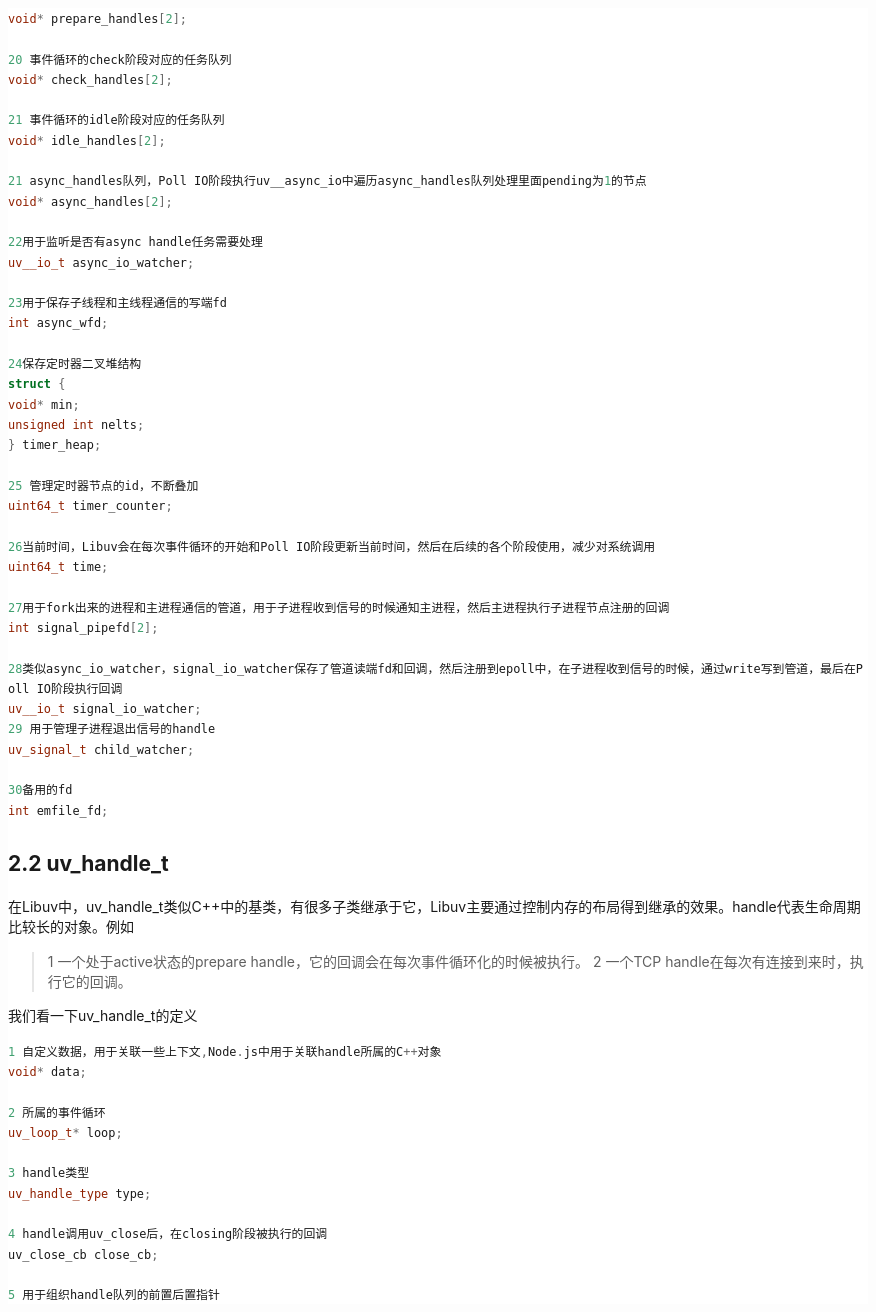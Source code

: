 ```cpp
void* prepare_handles[2];        
            
20 事件循环的check阶段对应的任务队列              
void* check_handles[2];        

21 事件循环的idle阶段对应的任务队列
void* idle_handles[2];  

21 async_handles队列，Poll IO阶段执行uv__async_io中遍历async_handles队列处理里面pending为1的节点
void* async_handles[2];         

22用于监听是否有async handle任务需要处理
uv__io_t async_io_watcher;  

23用于保存子线程和主线程通信的写端fd                    
int async_wfd;   

24保存定时器二叉堆结构       
struct {
void* min; 
unsigned int nelts;
} timer_heap; 
       
25 管理定时器节点的id，不断叠加
uint64_t timer_counter;      
  
26当前时间，Libuv会在每次事件循环的开始和Poll IO阶段更新当前时间，然后在后续的各个阶段使用，减少对系统调用                      
uint64_t time; 
  
27用于fork出来的进程和主进程通信的管道，用于子进程收到信号的时候通知主进程，然后主进程执行子进程节点注册的回调
int signal_pipefd[2];                 

28类似async_io_watcher，signal_io_watcher保存了管道读端fd和回调，然后注册到epoll中，在子进程收到信号的时候，通过write写到管道，最后在Poll IO阶段执行回调
uv__io_t signal_io_watcher;
29 用于管理子进程退出信号的handle
uv_signal_t child_watcher;  
  
30备用的fd       
int emfile_fd;   
```

 
## 2.2 uv_handle_t
在Libuv中，uv_handle_t类似C++中的基类，有很多子类继承于它，Libuv主要通过控制内存的布局得到继承的效果。handle代表生命周期比较长的对象。例如
>1 一个处于active状态的prepare handle，它的回调会在每次事件循环化的时候被执行。
2 一个TCP handle在每次有连接到来时，执行它的回调。

我们看一下uv_handle_t的定义

```cpp
1 自定义数据，用于关联一些上下文,Node.js中用于关联handle所属的C++对象  
void* data;  
     
2 所属的事件循环     
uv_loop_t* loop;
   
3 handle类型   
uv_handle_type type;
  
4 handle调用uv_close后，在closing阶段被执行的回调
uv_close_cb close_cb; 

5 用于组织handle队列的前置后置指针
```